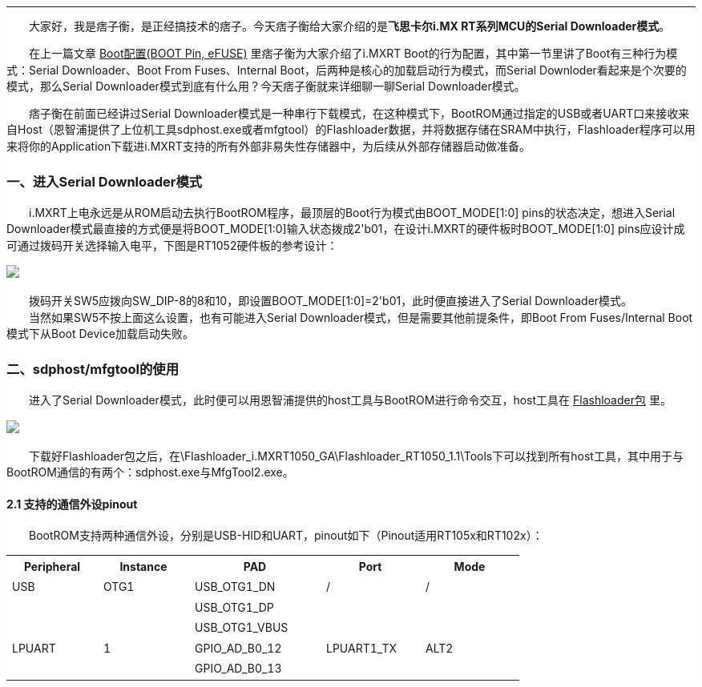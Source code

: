 ----
　　大家好，我是痞子衡，是正经搞技术的痞子。今天痞子衡给大家介绍的是**飞思卡尔i.MX RT系列MCU的Serial Downloader模式**。  

　　在上一篇文章 [Boot配置(BOOT Pin, eFUSE)](http://www.cnblogs.com/henjay724/p/9034563.html) 里痞子衡为大家介绍了i.MXRT Boot的行为配置，其中第一节里讲了Boot有三种行为模式：Serial Downloader、Boot From Fuses、Internal Boot，后两种是核心的加载启动行为模式，而Serial Downloder看起来是个次要的模式，那么Serial Downloader模式到底有什么用？今天痞子衡就来详细聊一聊Serial Downloader模式。  

　　痞子衡在前面已经讲过Serial Downloader模式是一种串行下载模式，在这种模式下，BootROM通过指定的USB或者UART口来接收来自Host（恩智浦提供了上位机工具sdphost.exe或者mfgtool）的Flashloader数据，并将数据存储在SRAM中执行，Flashloader程序可以用来将你的Application下载进i.MXRT支持的所有外部非易失性存储器中，为后续从外部存储器启动做准备。  

### 一、进入Serial Downloader模式
　　i.MXRT上电永远是从ROM启动去执行BootROM程序，最顶层的Boot行为模式由BOOT_MODE[1:0] pins的状态决定，想进入Serial Downloader模式最直接的方式便是将BOOT_MODE[1:0]输入状态拨成2'b01，在设计i.MXRT的硬件板时BOOT_MODE[1:0] pins应设计成可通过拨码开关选择输入电平，下图是RT1052硬件板的参考设计：  

<img src="http://odox9r8vg.bkt.clouddn.com/image/cnblogs/i.MXRT_Boot_BOOT_MODEx_sch.PNG" style="zoom:100%" />

　　拨码开关SW5应拨向SW_DIP-8的8和10，即设置BOOT_MODE[1:0]=2'b01，此时便直接进入了Serial Downloader模式。  
　　当然如果SW5不按上面这么设置，也有可能进入Serial Downloader模式，但是需要其他前提条件，即Boot From Fuses/Internal Boot模式下从Boot Device加载启动失败。  

### 二、sdphost/mfgtool的使用
　　进入了Serial Downloader模式，此时便可以用恩智浦提供的host工具与BootROM进行命令交互，host工具在 [Flashloader包](https://www.nxp.com/products/processors-and-microcontrollers/applications-processors/i.mx-applications-processors/i.mx-rt-series/i.mx-rt1050-crossover-processor-with-arm-cortex-m7-core:i.MX-RT1050?tab=Design_Tools_Tab) 里。  

<img src="http://odox9r8vg.bkt.clouddn.com/image/cnblogs/i.MXRT_Boot_FlashloaderDownloadPage.PNG" style="zoom:100%" />

　　下载好Flashloader包之后，在\Flashloader_i.MXRT1050_GA\Flashloader_RT1050_1.1\Tools下可以找到所有host工具，其中用于与BootROM通信的有两个：sdphost.exe与MfgTool2.exe。  

#### 2.1 支持的通信外设pinout
　　BootROM支持两种通信外设，分别是USB-HID和UART，pinout如下（Pinout适用RT105x和RT102x）：  

<table><tbody>
    <tr>
        <th style="width: 100px;">Peripheral</th>
        <th style="width: 100px;">Instance</th>
        <th style="width: 150px;">PAD</th>
        <th style="width: 110px;">Port</th>
        <th style="width: 110px;">Mode</th>
    </tr>
    <tr>
        <td rowspan="3">USB</td>
        <td rowspan="3">OTG1</td>
        <td>USB_OTG1_DN</td>
        <td rowspan="3">/</td>
		<td rowspan="3">/</td>
    </tr>
    <tr>
        <td>USB_OTG1_DP</td>
    </tr>
    <tr>
        <td>USB_OTG1_VBUS</td>
    </tr>
    <tr>
        <td rowspan="2">LPUART</td>
        <td rowspan="2">1</td>
        <td>GPIO_AD_B0_12</td>
        <td>LPUART1_TX</td>
        <td>ALT2</td>
    </tr>
    <tr>
        <td>GPIO_AD_B0_13</td>